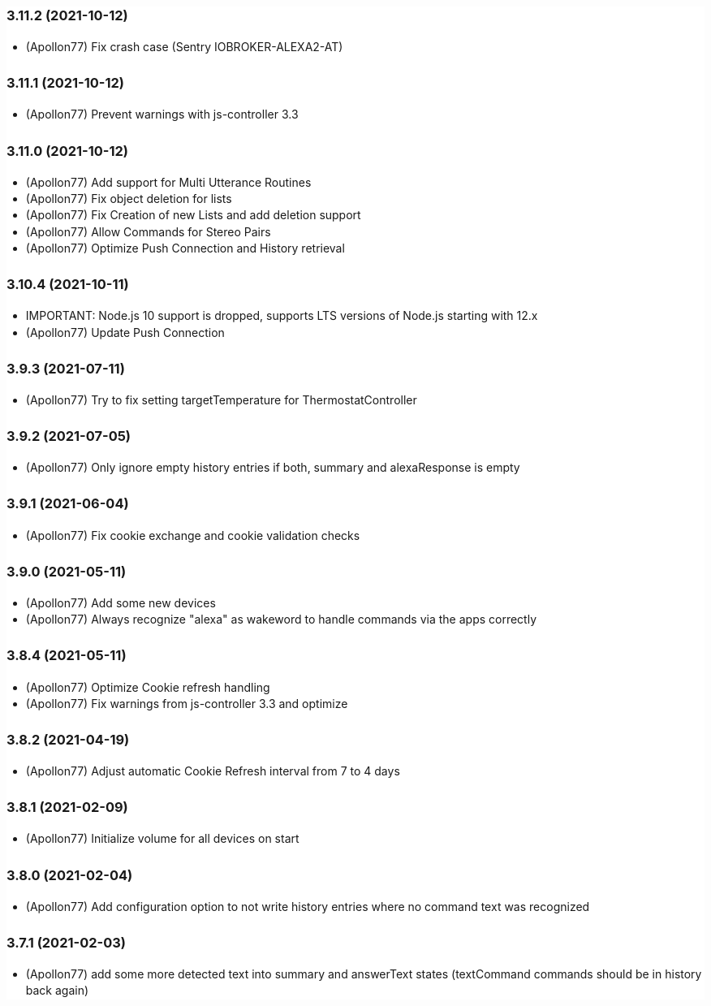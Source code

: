 ### 3.11.2 (2021-10-12)
* (Apollon77) Fix crash case (Sentry IOBROKER-ALEXA2-AT)

### 3.11.1 (2021-10-12)
* (Apollon77) Prevent warnings with js-controller 3.3

### 3.11.0 (2021-10-12)
* (Apollon77) Add support for Multi Utterance Routines
* (Apollon77) Fix object deletion for lists
* (Apollon77) Fix Creation of new Lists and add deletion support
* (Apollon77) Allow Commands for Stereo Pairs
* (Apollon77) Optimize Push Connection and History retrieval

### 3.10.4 (2021-10-11)
* IMPORTANT: Node.js 10 support is dropped, supports LTS versions of Node.js starting with 12.x
* (Apollon77) Update Push Connection

### 3.9.3 (2021-07-11)
* (Apollon77) Try to fix setting targetTemperature for ThermostatController

### 3.9.2 (2021-07-05)
* (Apollon77) Only ignore empty history entries if both, summary and alexaResponse is empty

### 3.9.1 (2021-06-04)
* (Apollon77) Fix cookie exchange and cookie validation checks

### 3.9.0 (2021-05-11)
* (Apollon77) Add some new devices
* (Apollon77) Always recognize "alexa" as wakeword to handle commands via the apps correctly

### 3.8.4 (2021-05-11)
* (Apollon77) Optimize Cookie refresh handling
* (Apollon77) Fix warnings from js-controller 3.3 and optimize

### 3.8.2 (2021-04-19)
* (Apollon77) Adjust automatic Cookie Refresh interval from 7 to 4 days

### 3.8.1 (2021-02-09)
* (Apollon77) Initialize volume for all devices on start

### 3.8.0 (2021-02-04)
* (Apollon77) Add configuration option to not write history entries where no command text was recognized

### 3.7.1 (2021-02-03)
* (Apollon77) add some more detected text into summary and answerText states (textCommand commands should be in history back again)
